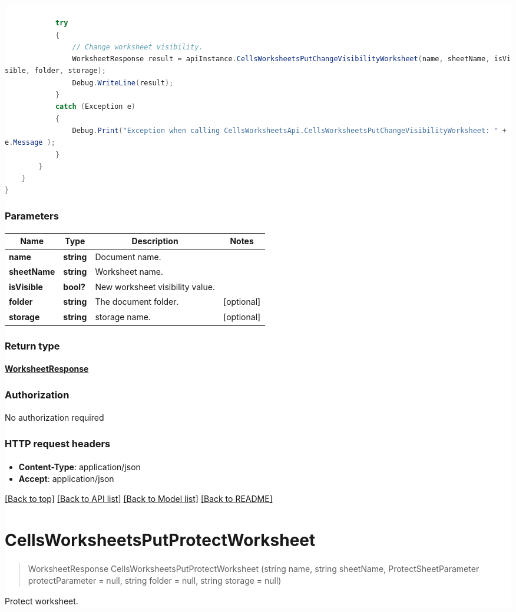 ```csharp

            try
            {
                // Change worksheet visibility.
                WorksheetResponse result = apiInstance.CellsWorksheetsPutChangeVisibilityWorksheet(name, sheetName, isVisible, folder, storage);
                Debug.WriteLine(result);
            }
            catch (Exception e)
            {
                Debug.Print("Exception when calling CellsWorksheetsApi.CellsWorksheetsPutChangeVisibilityWorksheet: " + e.Message );
            }
        }
    }
}
```

### Parameters

Name | Type | Description  | Notes
------------- | ------------- | ------------- | -------------
 **name** | **string**| Document name. | 
 **sheetName** | **string**| Worksheet name. | 
 **isVisible** | **bool?**| New worksheet visibility value. | 
 **folder** | **string**| The document folder. | [optional] 
 **storage** | **string**| storage name. | [optional] 

### Return type

[**WorksheetResponse**](WorksheetResponse.md)

### Authorization

No authorization required

### HTTP request headers

 - **Content-Type**: application/json
 - **Accept**: application/json

[[Back to top]](#) [[Back to API list]](../README.md#documentation-for-api-endpoints) [[Back to Model list]](../README.md#documentation-for-models) [[Back to README]](../README.md)

<a name="cellsworksheetsputprotectworksheet"></a>
# **CellsWorksheetsPutProtectWorksheet**
> WorksheetResponse CellsWorksheetsPutProtectWorksheet (string name, string sheetName, ProtectSheetParameter protectParameter = null, string folder = null, string storage = null)

Protect worksheet.
